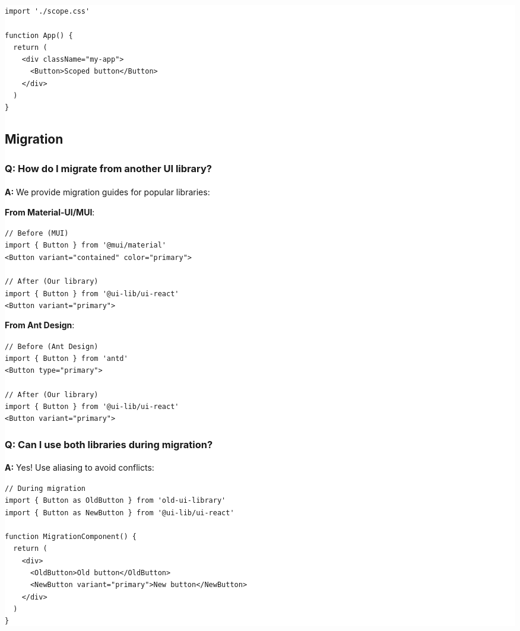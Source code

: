 ```tsx
import './scope.css'

function App() {
  return (
    <div className="my-app">
      <Button>Scoped button</Button>
    </div>
  )
}
```

## Migration

### Q: How do I migrate from another UI library?

**A:** We provide migration guides for popular libraries:

**From Material-UI/MUI**:
```tsx
// Before (MUI)
import { Button } from '@mui/material'
<Button variant="contained" color="primary">

// After (Our library)
import { Button } from '@ui-lib/ui-react'
<Button variant="primary">
```

**From Ant Design**:
```tsx
// Before (Ant Design)
import { Button } from 'antd'
<Button type="primary">

// After (Our library)
import { Button } from '@ui-lib/ui-react'
<Button variant="primary">
```

### Q: Can I use both libraries during migration?

**A:** Yes! Use aliasing to avoid conflicts:

```tsx
// During migration
import { Button as OldButton } from 'old-ui-library'
import { Button as NewButton } from '@ui-lib/ui-react'

function MigrationComponent() {
  return (
    <div>
      <OldButton>Old button</OldButton>
      <NewButton variant="primary">New button</NewButton>
    </div>
  )
}
```
